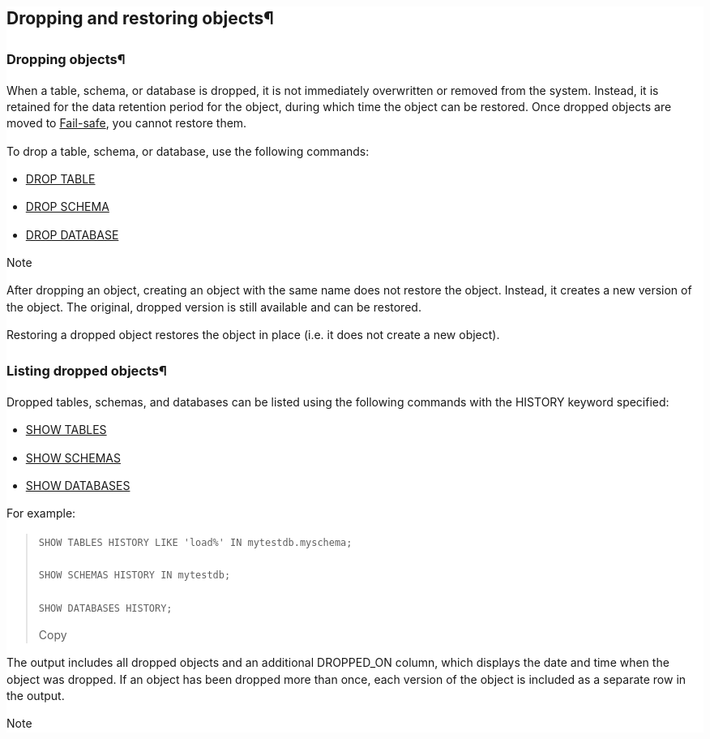 ## Dropping and restoring objects¶

### Dropping objects¶

When a table, schema, or database is dropped, it is not immediately
overwritten or removed from the system. Instead, it is retained for the data
retention period for the object, during which time the object can be restored.
Once dropped objects are moved to [Fail-safe](data-failsafe), you cannot
restore them.

To drop a table, schema, or database, use the following commands:

  * [DROP TABLE](../sql-reference/sql/drop-table)

  * [DROP SCHEMA](../sql-reference/sql/drop-schema)

  * [DROP DATABASE](../sql-reference/sql/drop-database)

Note

After dropping an object, creating an object with the same name does not
restore the object. Instead, it creates a new version of the object. The
original, dropped version is still available and can be restored.

Restoring a dropped object restores the object in place (i.e. it does not
create a new object).

### Listing dropped objects¶

Dropped tables, schemas, and databases can be listed using the following
commands with the HISTORY keyword specified:

  * [SHOW TABLES](../sql-reference/sql/show-tables)

  * [SHOW SCHEMAS](../sql-reference/sql/show-schemas)

  * [SHOW DATABASES](../sql-reference/sql/show-databases)

For example:

>
>     SHOW TABLES HISTORY LIKE 'load%' IN mytestdb.myschema;
>  
>     SHOW SCHEMAS HISTORY IN mytestdb;
>  
>     SHOW DATABASES HISTORY;
>  
>
> Copy

The output includes all dropped objects and an additional DROPPED_ON column,
which displays the date and time when the object was dropped. If an object has
been dropped more than once, each version of the object is included as a
separate row in the output.

Note
